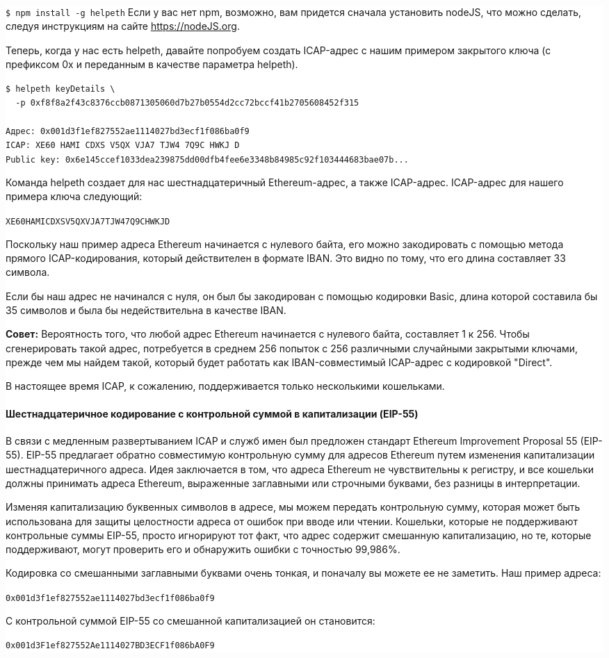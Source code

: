 `$ npm install -g helpeth`
Если у вас нет npm, возможно, вам придется сначала установить nodeJS, что можно сделать, следуя инструкциям на сайте https://nodeJS.org.

Теперь, когда у нас есть helpeth, давайте попробуем создать ICAP-адрес с нашим примером закрытого ключа (с префиксом 0x и переданным в качестве параметра helpeth).

```
$ helpeth keyDetails \
  -p 0xf8f8a2f43c8376ccb0871305060d7b27b0554d2cc72bccf41b2705608452f315

Адрес: 0x001d3f1ef827552ae1114027bd3ecf1f086ba0f9
ICAP: XE60 HAMI CDXS V5QX VJA7 TJW4 7Q9C HWKJ D
Public key: 0x6e145ccef1033dea239875dd00dfb4fee6e3348b84985c92f103444683bae07b...
```

Команда helpeth создает для нас шестнадцатеричный Ethereum-адрес, а также ICAP-адрес. ICAP-адрес для нашего примера ключа следующий:

`XE60HAMICDXSV5QXVJA7TJW47Q9CHWKJD`

Поскольку наш пример адреса Ethereum начинается с нулевого байта, его можно закодировать с помощью метода прямого ICAP-кодирования, который действителен в формате IBAN. Это видно по тому, что его длина составляет 33 символа.

Если бы наш адрес не начинался с нуля, он был бы закодирован с помощью кодировки Basic, длина которой составила бы 35 символов и была бы недействительна в качестве IBAN.

__Совет:__ Вероятность того, что любой адрес Ethereum начинается с нулевого байта, составляет 1 к 256. Чтобы сгенерировать такой адрес, потребуется в среднем 256 попыток с 256 различными случайными закрытыми ключами, прежде чем мы найдем такой, который будет работать как IBAN-совместимый ICAP-адрес с кодировкой "Direct".

В настоящее время ICAP, к сожалению, поддерживается только несколькими кошельками.

#### Шестнадцатеричное кодирование с контрольной суммой в капитализации (EIP-55)
В связи с медленным развертыванием ICAP и служб имен был предложен стандарт Ethereum Improvement Proposal 55 (EIP-55). EIP-55 предлагает обратно совместимую контрольную сумму для адресов Ethereum путем изменения капитализации шестнадцатеричного адреса. Идея заключается в том, что адреса Ethereum не чувствительны к регистру, и все кошельки должны принимать адреса Ethereum, выраженные заглавными или строчными буквами, без разницы в интерпретации.

Изменяя капитализацию буквенных символов в адресе, мы можем передать контрольную сумму, которая может быть использована для защиты целостности адреса от ошибок при вводе или чтении. Кошельки, которые не поддерживают контрольные суммы EIP-55, просто игнорируют тот факт, что адрес содержит смешанную капитализацию, но те, которые поддерживают, могут проверить его и обнаружить ошибки с точностью 99,986%.

Кодировка со смешанными заглавными буквами очень тонкая, и поначалу вы можете ее не заметить. Наш пример адреса:

`0x001d3f1ef827552ae1114027bd3ecf1f086ba0f9`

С контрольной суммой EIP-55 со смешанной капитализацией он становится:

`0x001d3F1ef827552Ae1114027BD3ECF1f086bA0F9`
